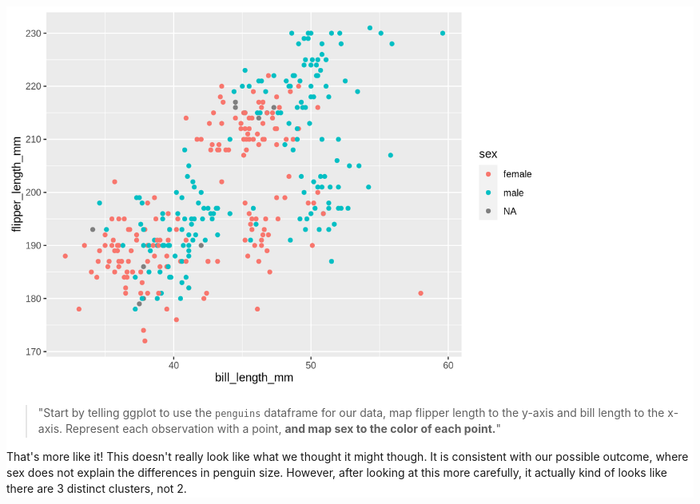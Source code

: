 <img src="Visualizations1_files/figure-html/unnamed-chunk-11-1.png" width="672" />

> "Start by telling ggplot to use the `penguins` dataframe for our data, map flipper length to the y-axis and bill length to the x-axis. Represent each observation with a point, **and map sex to the color of each point.**"

That's more like it! This doesn't really look like what we thought it might though. It is consistent with our possible outcome, where sex does not explain the differences in penguin size. However, after looking at this more carefully, it actually kind of looks like there are 3 distinct clusters, not 2.
